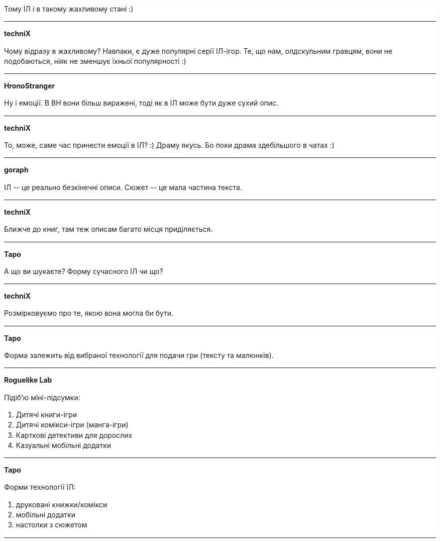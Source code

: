 Тому ІЛ і в такому жахливому стані :)

---
**techniX**

Чому відразу в жахливому? Навпаки, є дуже популярні серії ІЛ-ігор. Те, що нам, олдскульним гравцям, вони не подобаються, ніяк не зменшує їхньої популярності :)

---
**HronoStranger**

Ну і емоції. В ВН вони більш виражені, тоді як в ІЛ може бути дуже сухий опис. 

---
**techniX**

То, може, саме час принести емоції в ІЛ? :) Драму якусь. Бо поки драма здебільшого в чатах :)

---
**goraph**

ІЛ -- це реально безкінечні описи. Сюжет -- це мала частина текста.

---
**techniX**

Ближче до книг, там теж описам багато місця приділяється.

---
**Таро**

А що ви шукаєте? Форму сучасного ІЛ чи що?

---
**techniX**

Розмірковуємо про те, якою вона могла би бути.

---
**Таро**

Форма залежить від вибраної технології для подачи гри (тексту та малюнків). 

---
**Roguelike Lab**

Підіб’ю міні-підсумки:
1. Дитячі книги-ігри
2. Дитячі комікси-ігри (манга-ігри)
3. Карткові детективи для дорослих
4. Казуальні мобільні додатки

---
**Таро**

Форми технології ІЛ: 
1. друковані книжки/комікси 
2. мобільні додатки 
3. настолки з сюжетом

---